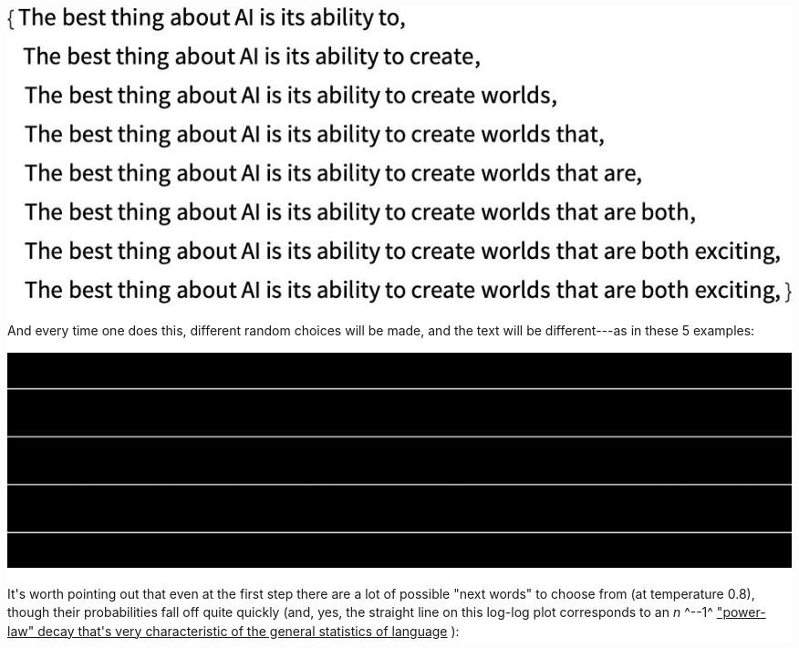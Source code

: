 ![](./Image00008.jpg)



And every time one does this, different random choices will be made, and
the text will be different---as in these 5 examples:



![](./Image00009.gif)



It's worth pointing out that even at the first step there are a lot of
possible "next words" to choose from (at temperature 0.8), though their
probabilities fall off quite quickly (and, yes, the straight line on
this log-log plot corresponds to an *n* ^--1^ ["power-law" decay that's
very characteristic of the general statistics of
language](https://www.wolframscience.com/nks/notes-8-8--zipfs-law/) ):


